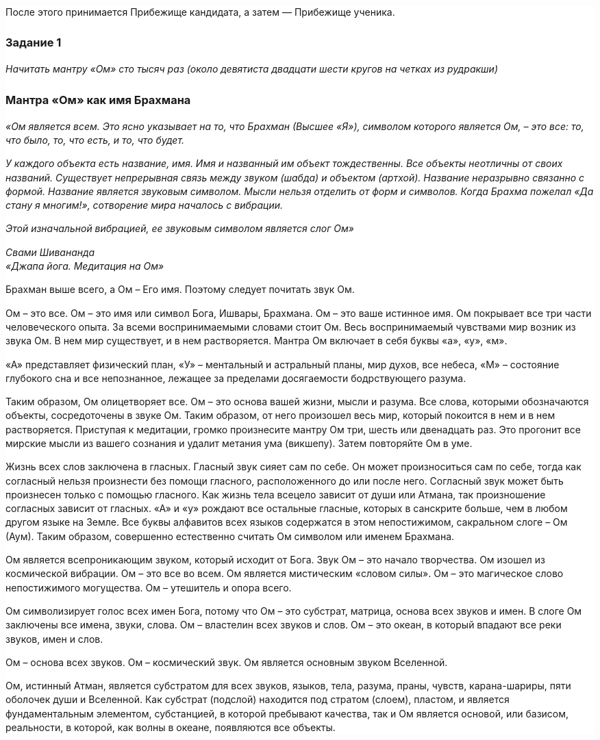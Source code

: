 После этого принимается Прибежище кандидата, а затем — Прибежище ученика.

### Задание 1

_Начитать мантру «Ом» сто тысяч раз (около девятиста двадцати шести кругов на четках из рудракши)_

### Мантра «Ом» как имя Брахмана

_«Ом является всем. Это ясно указывает на то, что Брахман (Высшее «Я»), символом которого является Ом, – это все: то, что было, то, что есть, и то, что будет._

_У каждого объекта есть название, имя. Имя и названный им объект тождественны. Все объекты неотличны от своих названий. Существует непрерывная связь между звуком (шабда) и объектом (артхой). Название неразрывно связанно с формой. Название является звуковым символом. Мысли нельзя отделить от форм и символов. Когда Брахма пожелал «Да стану я многим!», сотворение мира началось с вибрации._

_Этой изначальной вибрацией, ее звуковым символом является слог Ом»_

_Свами Шивананда_   
_«Джапа йога. Медитация на Ом»_

Брахман выше всего, а Ом – Его имя. Поэтому следует почитать звук Ом.

Ом – это все. Ом – это имя или символ Бога, Ишвары, Брахмана. Ом – это ваше истинное имя. Ом покрывает все три части человеческого опыта. За всеми воспринимаемыми словами стоит Ом. Весь воспринимаемый чувствами мир возник из звука Ом. В нем мир существует, и в нем растворяется. Мантра Ом включает в себя буквы «а», «у», «м». 

«А» представляет физический план, «У» – ментальный и астральный планы, мир духов, все небеса, «М» – состояние глубокого сна и все непознанное, лежащее за пределами досягаемости бодрствующего разума. 

Таким образом, Ом олицетворяет все. Ом – это основа вашей жизни, мысли и разума. Все слова, которыми обозначаются объекты, сосредоточены в звуке Ом. Таким образом, от него произошел весь мир, который покоится в нем и в нем растворяется. Приступая к медитации, громко произнесите мантру Ом три, шесть или двенадцать раз. Это прогонит все мирские мысли из вашего сознания и удалит метания ума (викшепу). Затем повторяйте Ом в уме. 

Жизнь всех слов заключена в гласных. Гласный звук сияет сам по себе. Он может произноситься сам по себе, тогда как согласный нельзя произнести без помощи гласного, расположенного до или после него. Согласный звук может быть произнесен только с помощью гласного. Как жизнь тела всецело зависит от души или Атмана, так произношение согласных зависит от гласных. «А» и «у» рождают все остальные гласные, которых в санскрите больше, чем в любом другом языке на Земле. Все буквы алфавитов всех языков содержатся в этом непостижимом, сакральном слоге – Ом (Аум). Таким образом, совершенно естественно считать Ом символом или именем Брахмана.

Ом является всепроникающим звуком, который исходит от Бога. Звук Ом – это начало творчества. Ом изошел из космической вибрации. Ом – это все во всем. Ом является мистическим «словом силы». Ом – это магическое слово непостижимого могущества. Ом – утешитель и опора всего.

Ом символизирует голос всех имен Бога, потому что Ом – это субстрат, матрица, основа всех звуков и имен. В слоге Ом заключены все имена, звуки, слова. Ом – властелин всех звуков и слов. Ом – это океан, в который впадают все реки звуков, имен и слов.

Ом – основа всех звуков. Ом – космический звук. Ом является основным звуком Вселенной.

Ом, истинный Атман, является субстратом для всех звуков, языков, тела, разума, праны, чувств, карана-шариры, пяти оболочек души и Вселенной. Как субстрат (подслой) находится под стратом (слоем), пластом, и является фундаментальным элементом, субстанцией, в которой пребывают качества, так и Ом является основой, или базисом, реальности, в которой, как волны в океане, появляются все объекты.
